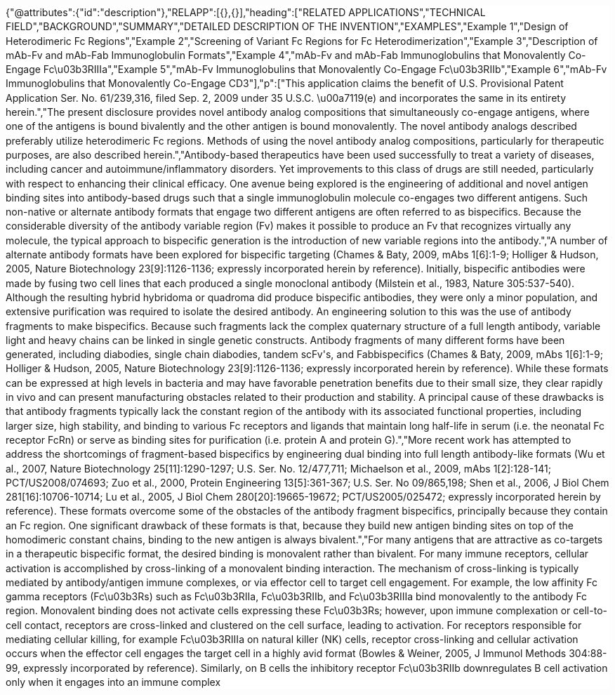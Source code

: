 {"@attributes":{"id":"description"},"RELAPP":[{},{}],"heading":["RELATED APPLICATIONS","TECHNICAL FIELD","BACKGROUND","SUMMARY","DETAILED DESCRIPTION OF THE INVENTION","EXAMPLES","Example 1","Design of Heterodimeric Fc Regions","Example 2","Screening of Variant Fc Regions for Fc Heterodimerization","Example 3","Description of mAb-Fv and mAb-Fab Immunoglobulin Formats","Example 4","mAb-Fv and mAb-Fab Immunoglobulins that Monovalently Co-Engage Fc\u03b3RIIIa","Example 5","mAb-Fv Immunoglobulins that Monovalently Co-Engage Fc\u03b3RIIb","Example 6","mAb-Fv Immunoglobulins that Monovalently Co-Engage CD3"],"p":["This application claims the benefit of U.S. Provisional Patent Application Ser. No. 61\/239,316, filed Sep. 2, 2009 under 35 U.S.C. \u00a7119(e) and incorporates the same in its entirety herein.","The present disclosure provides novel antibody analog compositions that simultaneously co-engage antigens, where one of the antigens is bound bivalently and the other antigen is bound monovalently. The novel antibody analogs described preferably utilize heterodimeric Fc regions. Methods of using the novel antibody analog compositions, particularly for therapeutic purposes, are also described herein.","Antibody-based therapeutics have been used successfully to treat a variety of diseases, including cancer and autoimmune\/inflammatory disorders. Yet improvements to this class of drugs are still needed, particularly with respect to enhancing their clinical efficacy. One avenue being explored is the engineering of additional and novel antigen binding sites into antibody-based drugs such that a single immunoglobulin molecule co-engages two different antigens. Such non-native or alternate antibody formats that engage two different antigens are often referred to as bispecifics. Because the considerable diversity of the antibody variable region (Fv) makes it possible to produce an Fv that recognizes virtually any molecule, the typical approach to bispecific generation is the introduction of new variable regions into the antibody.","A number of alternate antibody formats have been explored for bispecific targeting (Chames & Baty, 2009, mAbs 1[6]:1-9; Holliger & Hudson, 2005, Nature Biotechnology 23[9]:1126-1136; expressly incorporated herein by reference). Initially, bispecific antibodies were made by fusing two cell lines that each produced a single monoclonal antibody (Milstein et al., 1983, Nature 305:537-540). Although the resulting hybrid hybridoma or quadroma did produce bispecific antibodies, they were only a minor population, and extensive purification was required to isolate the desired antibody. An engineering solution to this was the use of antibody fragments to make bispecifics. Because such fragments lack the complex quaternary structure of a full length antibody, variable light and heavy chains can be linked in single genetic constructs. Antibody fragments of many different forms have been generated, including diabodies, single chain diabodies, tandem scFv's, and Fabbispecifics (Chames & Baty, 2009, mAbs 1[6]:1-9; Holliger & Hudson, 2005, Nature Biotechnology 23[9]:1126-1136; expressly incorporated herein by reference). While these formats can be expressed at high levels in bacteria and may have favorable penetration benefits due to their small size, they clear rapidly in vivo and can present manufacturing obstacles related to their production and stability. A principal cause of these drawbacks is that antibody fragments typically lack the constant region of the antibody with its associated functional properties, including larger size, high stability, and binding to various Fc receptors and ligands that maintain long half-life in serum (i.e. the neonatal Fc receptor FcRn) or serve as binding sites for purification (i.e. protein A and protein G).","More recent work has attempted to address the shortcomings of fragment-based bispecifics by engineering dual binding into full length antibody-like formats (Wu et al., 2007, Nature Biotechnology 25[11]:1290-1297; U.S. Ser. No. 12\/477,711; Michaelson et al., 2009, mAbs 1[2]:128-141; PCT\/US2008\/074693; Zuo et al., 2000, Protein Engineering 13[5]:361-367; U.S. Ser. No 09\/865,198; Shen et al., 2006, J Biol Chem 281[16]:10706-10714; Lu et al., 2005, J Biol Chem 280[20]:19665-19672; PCT\/US2005\/025472; expressly incorporated herein by reference). These formats overcome some of the obstacles of the antibody fragment bispecifics, principally because they contain an Fc region. One significant drawback of these formats is that, because they build new antigen binding sites on top of the homodimeric constant chains, binding to the new antigen is always bivalent.","For many antigens that are attractive as co-targets in a therapeutic bispecific format, the desired binding is monovalent rather than bivalent. For many immune receptors, cellular activation is accomplished by cross-linking of a monovalent binding interaction. The mechanism of cross-linking is typically mediated by antibody\/antigen immune complexes, or via effector cell to target cell engagement. For example, the low affinity Fc gamma receptors (Fc\u03b3Rs) such as Fc\u03b3RIIa, Fc\u03b3RIIb, and Fc\u03b3RIIIa bind monovalently to the antibody Fc region. Monovalent binding does not activate cells expressing these Fc\u03b3Rs; however, upon immune complexation or cell-to-cell contact, receptors are cross-linked and clustered on the cell surface, leading to activation. For receptors responsible for mediating cellular killing, for example Fc\u03b3RIIIa on natural killer (NK) cells, receptor cross-linking and cellular activation occurs when the effector cell engages the target cell in a highly avid format (Bowles & Weiner, 2005, J Immunol Methods 304:88-99, expressly incorporated by reference). Similarly, on B cells the inhibitory receptor Fc\u03b3RIIb downregulates B cell activation only when it engages into an immune complex